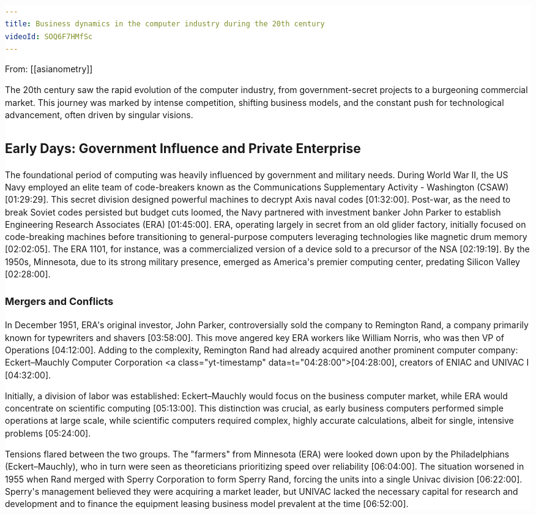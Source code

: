```yaml
---
title: Business dynamics in the computer industry during the 20th century
videoId: SOQ6F7HMfSc
---
```


From: [[asianometry]] <br/> 

The 20th century saw the rapid evolution of the computer industry, from government-secret projects to a burgeoning commercial market. This journey was marked by intense competition, shifting business models, and the constant push for technological advancement, often driven by singular visions.

## Early Days: Government Influence and Private Enterprise

The foundational period of computing was heavily influenced by government and military needs. During World War II, the US Navy employed an elite team of code-breakers known as the Communications Supplementary Activity - Washington (CSAW) <a class="yt-timestamp" data-t="01:29:29">[01:29:29]</a>. This secret division designed powerful machines to decrypt Axis naval codes <a class="yt-timestamp" data-t="01:32:00">[01:32:00]</a>. Post-war, as the need to break Soviet codes persisted but budget cuts loomed, the Navy partnered with investment banker John Parker to establish Engineering Research Associates (ERA) <a class="yt-timestamp" data-t="01:45:00">[01:45:00]</a>. ERA, operating largely in secret from an old glider factory, initially focused on code-breaking machines before transitioning to general-purpose computers leveraging technologies like magnetic drum memory <a class="yt-timestamp" data-t="02:02:05">[02:02:05]</a>. The ERA 1101, for instance, was a commercialized version of a device sold to a precursor of the NSA <a class="yt-timestamp" data-t="02:19:19">[02:19:19]</a>. By the 1950s, Minnesota, due to its strong military presence, emerged as America's premier computing center, predating Silicon Valley <a class="yt-timestamp" data-t="02:28:00">[02:28:00]</a>.

### Mergers and Conflicts

In December 1951, ERA's original investor, John Parker, controversially sold the company to Remington Rand, a company primarily known for typewriters and shavers <a class="yt-timestamp" data-t="03:58:00">[03:58:00]</a>. This move angered key ERA workers like William Norris, who was then VP of Operations <a class="yt-timestamp" data-t="04:12:00">[04:12:00]</a>. Adding to the complexity, Remington Rand had already acquired another prominent computer company: Eckert–Mauchly Computer Corporation <a class="yt-timestamp" data=t="04:28:00">[04:28:00]</a>, creators of ENIAC and UNIVAC I <a class="yt-timestamp" data-t="04:32:00">[04:32:00]</a>.

Initially, a division of labor was established: Eckert–Mauchly would focus on the business computer market, while ERA would concentrate on scientific computing <a class="yt-timestamp" data-t="05:13:00">[05:13:00]</a>. This distinction was crucial, as early business computers performed simple operations at large scale, while scientific computers required complex, highly accurate calculations, albeit for single, intensive problems <a class="yt-timestamp" data-t="05:24:00">[05:24:00]</a>.

Tensions flared between the two groups. The "farmers" from Minnesota (ERA) were looked down upon by the Philadelphians (Eckert–Mauchly), who in turn were seen as theoreticians prioritizing speed over reliability <a class="yt-timestamp" data-t="06:04:00">[06:04:00]</a>. The situation worsened in 1955 when Rand merged with Sperry Corporation to form Sperry Rand, forcing the units into a single Univac division <a class="yt-timestamp" data-t="06:22:00">[06:22:00]</a>. Sperry's management believed they were acquiring a market leader, but UNIVAC lacked the necessary capital for research and development and to finance the equipment leasing business model prevalent at the time <a class="yt-timestamp" data-t="06:52:00">[06:52:00]</a>.
